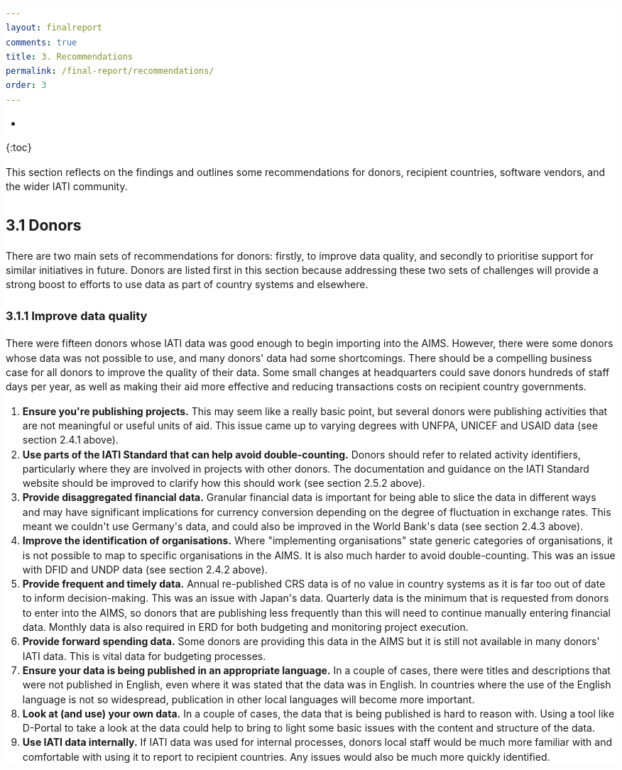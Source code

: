 ```yaml
---
layout: finalreport
comments: true
title: 3. Recommendations
permalink: /final-report/recommendations/
order: 3
---
```


* 
{:toc}

This section reflects on the findings and outlines some recommendations for donors, recipient countries, software vendors, and the wider IATI community.

## 3.1 Donors
There are two main sets of recommendations for donors: firstly, to improve data quality, and secondly to prioritise support for similar initiatives in future. Donors are listed first in this section because addressing these two sets of challenges will provide a strong boost to efforts to use data as part of country systems and elsewhere.

### 3.1.1 Improve data quality
There were fifteen donors whose IATI data was good enough to begin importing into the AIMS. However, there were some donors whose data was not possible to use, and many donors' data had some shortcomings. There should be a compelling business case for all donors to improve the quality of their data. Some small changes at headquarters could save donors hundreds of staff days per year, as well as making their aid more effective and reducing transactions costs on recipient country governments.

1.	**Ensure you're publishing projects.** This may seem like a really basic point, but several donors were publishing activities that are not meaningful or useful units of aid. This issue came up to varying degrees with UNFPA, UNICEF and USAID data (see section 2.4.1 above).
2.	**Use parts of the IATI Standard that can help avoid double-counting.** Donors should refer to related activity identifiers, particularly where they are involved in projects with other donors. The documentation and guidance on the IATI Standard website should be improved to clarify how this should work (see section 2.5.2 above).
3.	**Provide disaggregated financial data.** Granular financial data is important for being able to slice the data in different ways and may have significant implications for currency conversion depending on the degree of fluctuation in exchange rates. This meant we couldn't use Germany's data, and could also be improved in the World Bank's data (see section 2.4.3 above).
4.	**Improve the identification of organisations.** Where "implementing organisations" state generic categories of organisations, it is not possible to map to specific organisations in the AIMS. It is also much harder to avoid double-counting. This was an issue with DFID and UNDP data (see section 2.4.2 above).
5.	**Provide frequent and timely data.** Annual re-published CRS data is of no value in country systems as it is far too out of date to inform decision-making. This was an issue with Japan's data. Quarterly data is the minimum that is requested from donors to enter into the AIMS, so donors that are publishing less frequently than this will need to continue manually entering financial data. Monthly data is also required in ERD for both budgeting and monitoring project execution.
6.	**Provide forward spending data.** Some donors are providing this data in the AIMS but it is still not available in many donors' IATI data. This is vital data for budgeting processes.
7.	**Ensure your data is being published in an appropriate language.** In a couple of cases, there were titles and descriptions that were not published in English, even where it was stated that the data was in English. In countries where the use of the English language is not so widespread, publication in other local languages will become more important.
8.	**Look at (and use) your own data.** In a couple of cases, the data that is being published is hard to reason with. Using a tool like D-Portal to take a look at the data could help to bring to light some basic issues with the content and structure of the data.
9.	**Use IATI data internally.** If IATI data was used for internal processes, donors local staff would be much more familiar with and comfortable with using it to report to recipient countries. Any issues would also be much more quickly identified.
